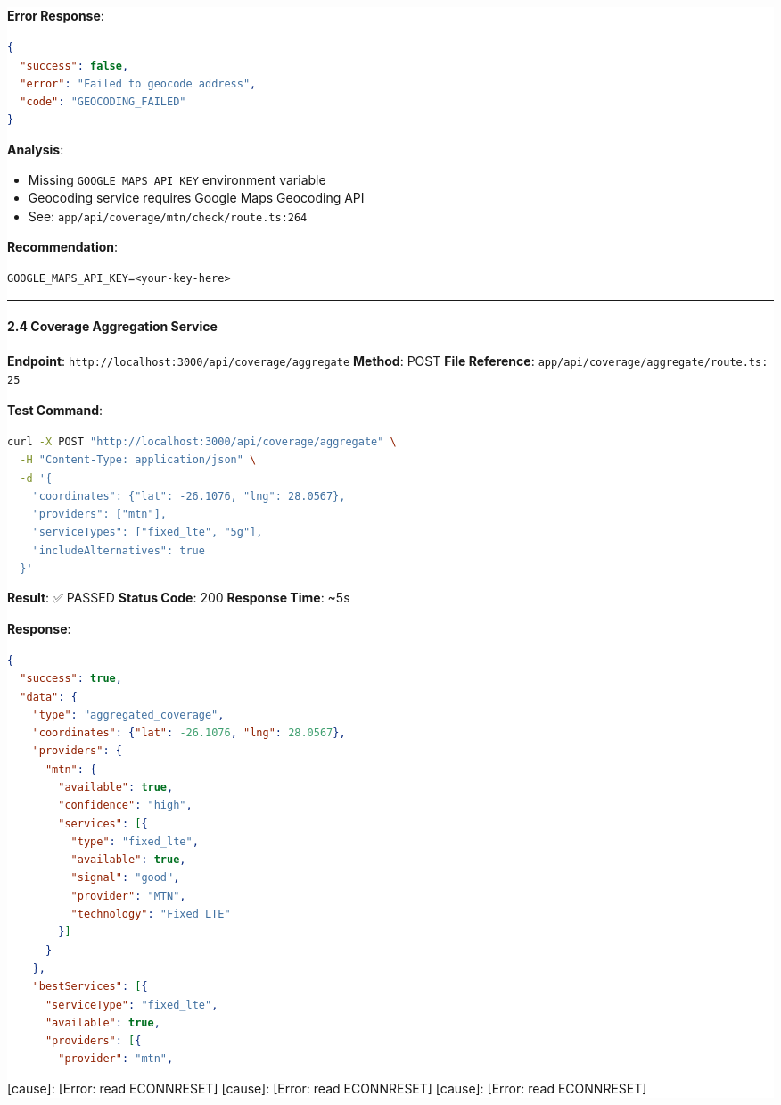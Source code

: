 **Error Response**:
```json
{
  "success": false,
  "error": "Failed to geocode address",
  "code": "GEOCODING_FAILED"
}
```

**Analysis**:
- Missing `GOOGLE_MAPS_API_KEY` environment variable
- Geocoding service requires Google Maps Geocoding API
- See: `app/api/coverage/mtn/check/route.ts:264`

**Recommendation**:
```env
GOOGLE_MAPS_API_KEY=<your-key-here>
```

---

#### 2.4 Coverage Aggregation Service
**Endpoint**: `http://localhost:3000/api/coverage/aggregate`
**Method**: POST
**File Reference**: `app/api/coverage/aggregate/route.ts:25`

**Test Command**:
```bash
curl -X POST "http://localhost:3000/api/coverage/aggregate" \
  -H "Content-Type: application/json" \
  -d '{
    "coordinates": {"lat": -26.1076, "lng": 28.0567},
    "providers": ["mtn"],
    "serviceTypes": ["fixed_lte", "5g"],
    "includeAlternatives": true
  }'
```

**Result**: ✅ PASSED
**Status Code**: 200
**Response Time**: ~5s

**Response**:
```json
{
  "success": true,
  "data": {
    "type": "aggregated_coverage",
    "coordinates": {"lat": -26.1076, "lng": 28.0567},
    "providers": {
      "mtn": {
        "available": true,
        "confidence": "high",
        "services": [{
          "type": "fixed_lte",
          "available": true,
          "signal": "good",
          "provider": "MTN",
          "technology": "Fixed LTE"
        }]
      }
    },
    "bestServices": [{
      "serviceType": "fixed_lte",
      "available": true,
      "providers": [{
        "provider": "mtn",
```

  [cause]: [Error: read ECONNRESET]
  [cause]: [Error: read ECONNRESET]
  [cause]: [Error: read ECONNRESET]